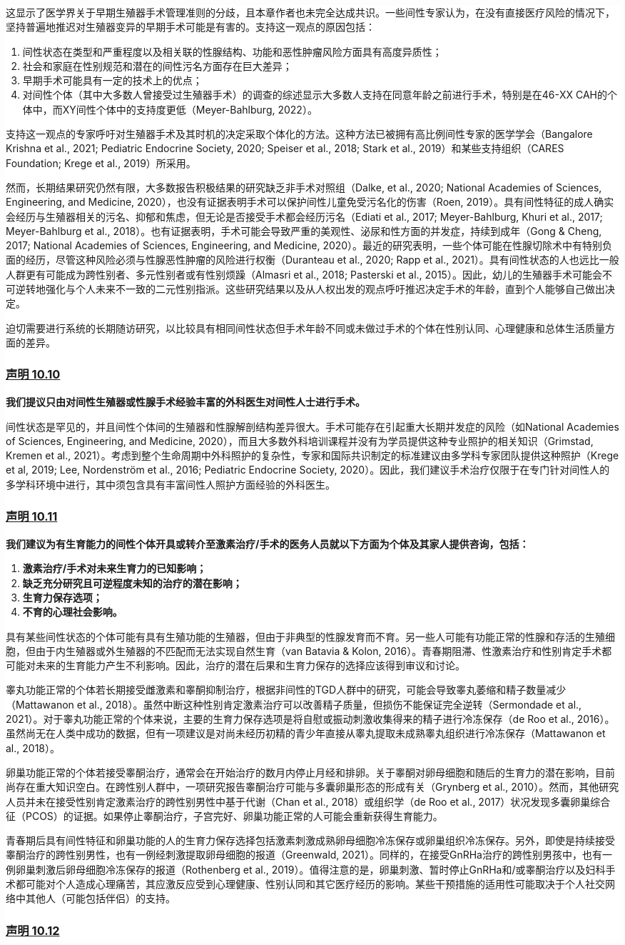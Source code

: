 这显示了医学界关于早期生殖器手术管理准则的分歧，且本章作者也未完全达成共识。一些间性专家认为，在没有直接医疗风险的情况下，坚持普遍地推迟对生殖器变异的早期手术可能是有害的。支持这一观点的原因包括：

1. 间性状态在类型和严重程度以及相关联的性腺结构、功能和恶性肿瘤风险方面具有高度异质性；
1. 社会和家庭在性别规范和潜在的间性污名方面存在巨大差异；
1. 早期手术可能具有一定的技术上的优点；
1. 对间性个体（其中大多数人曾接受过生殖器手术）的调查的综述显示大多数人支持在同意年龄之前进行手术，特别是在46-XX CAH的个体中，而XY间性个体中的支持度更低（Meyer-Bahlburg, 2022）。

支持这一观点的专家呼吁对生殖器手术及其时机的决定采取个体化的方法。这种方法已被拥有高比例间性专家的医学学会（Bangalore Krishna et al., 2021; Pediatric Endocrine Society, 2020; Speiser et al., 2018; Stark et al., 2019）和某些支持组织（CARES Foundation; Krege et al., 2019）所采用。

然而，长期结果研究仍然有限，大多数报告积极结果的研究缺乏非手术对照组（Dalke, et al., 2020; National Academies of Sciences, Engineering, and Medicine, 2020），也没有证据表明手术可以保护间性儿童免受污名化的伤害（Roen, 2019）。具有间性特征的成人确实会经历与生殖器相关的污名、抑郁和焦虑，但无论是否接受手术都会经历污名（Ediati et al., 2017; Meyer-Bahlburg, Khuri et al., 2017; Meyer-Bahlburg et al., 2018）。也有证据表明，手术可能会导致严重的美观性、泌尿和性方面的并发症，持续到成年（Gong & Cheng, 2017; National Academies of Sciences, Engineering, and Medicine, 2020）。最近的研究表明，一些个体可能在性腺切除术中有特别负面的经历，尽管这种风险必须与性腺恶性肿瘤的风险进行权衡（Duranteau et al., 2020; Rapp et al., 2021）。具有间性状态的人也远比一般人群更有可能成为跨性别者、多元性别者或有性别烦躁（Almasri et al., 2018; Pasterski et al., 2015）。因此，幼儿的生殖器手术可能会不可逆转地强化与个人未来不一致的二元性别指派。这些研究结果以及从人权出发的观点呼吁推迟决定手术的年龄，直到个人能够自己做出决定。

迫切需要进行系统的长期随访研究，以比较具有相同间性状态但手术年龄不同或未做过手术的个体在性别认同、心理健康和总体生活质量方面的差异。

### <u>声明 10.10</u>

**我们提议只由对间性生殖器或性腺手术经验丰富的外科医生对间性人士进行手术。**

间性状态是罕见的，并且间性个体间的生殖器和性腺解剖结构差异很大。手术可能存在引起重大长期并发症的风险（如National Academies of Sciences, Engineering, and Medicine, 2020），而且大多数外科培训课程并没有为学员提供这种专业照护的相关知识（Grimstad, Kremen et al., 2021）。考虑到整个生命周期中外科照护的复杂性，专家和国际共识制定的标准建议由多学科专家团队提供这种照护（Krege et al, 2019; Lee, Nordenström et al., 2016; Pediatric Endocrine Society, 2020）。因此，我们建议手术治疗仅限于在专门针对间性人的多学科环境中进行，其中须包含具有丰富间性人照护方面经验的外科医生。

### <u>声明 10.11</u>

**我们建议为有生育能力的间性个体开具或转介至激素治疗/手术的医务人员就以下方面为个体及其家人提供咨询，包括：**

1. **激素治疗/手术对未来生育力的已知影响；**
1. **缺乏充分研究且可逆程度未知的治疗的潜在影响；**
1. **生育力保存选项；**
1. **不育的心理社会影响。**

具有某些间性状态的个体可能有具有生殖功能的生殖器，但由于非典型的性腺发育而不育。另一些人可能有功能正常的性腺和存活的生殖细胞，但由于内生殖器或外生殖器的不匹配而无法实现自然生育（van Batavia & Kolon, 2016）。青春期阻滞、性激素治疗和性别肯定手术都可能对未来的生育能力产生不利影响。因此，治疗的潜在后果和生育力保存的选择应该得到审议和讨论。

睾丸功能正常的个体若长期接受雌激素和睾酮抑制治疗，根据非间性的TGD人群中的研究，可能会导致睾丸萎缩和精子数量减少（Mattawanon et al., 2018）。虽然中断这种性别肯定激素治疗可以改善精子质量，但损伤不能保证完全逆转（Sermondade et al., 2021）。对于睾丸功能正常的个体来说，主要的生育力保存选项是将自慰或振动刺激收集得来的精子进行冷冻保存（de Roo et al., 2016）。虽然尚无在人类中成功的数据，但有一项建议是对尚未经历初精的青少年直接从睾丸提取未成熟睾丸组织进行冷冻保存（Mattawanon et al., 2018）。

卵巢功能正常的个体若接受睾酮治疗，通常会在开始治疗的数月内停止月经和排卵。关于睾酮对卵母细胞和随后的生育力的潜在影响，目前尚存在重大知识空白。在跨性别人群中，一项研究报告睾酮治疗可能与多囊卵巢形态的形成有关（Grynberg et al., 2010）。然而，其他研究人员并未在接受性别肯定激素治疗的跨性别男性中基于代谢（Chan et al., 2018）或组织学（de Roo et al., 2017）状况发现多囊卵巢综合征（PCOS）的证据。如果停止睾酮治疗，子宫完好、卵巢功能正常的人可能会重新获得生育能力。

青春期后具有间性特征和卵巢功能的人的生育力保存选择包括激素刺激成熟卵母细胞冷冻保存或卵巢组织冷冻保存。另外，即使是持续接受睾酮治疗的跨性别男性，也有一例经刺激提取卵母细胞的报道（Greenwald, 2021）。同样的，在接受GnRHa治疗的跨性别男孩中，也有一例卵巢刺激后卵母细胞冷冻保存的报道（Rothenberg et al., 2019）。值得注意的是，卵巢刺激、暂时停止GnRHa和/或睾酮治疗以及妇科手术都可能对个人造成心理痛苦，其应激反应受到心理健康、性别认同和其它医疗经历的影响。某些干预措施的适用性可能取决于个人社交网络中其他人（可能包括伴侣）的支持。

### <u>声明 10.12</u>
